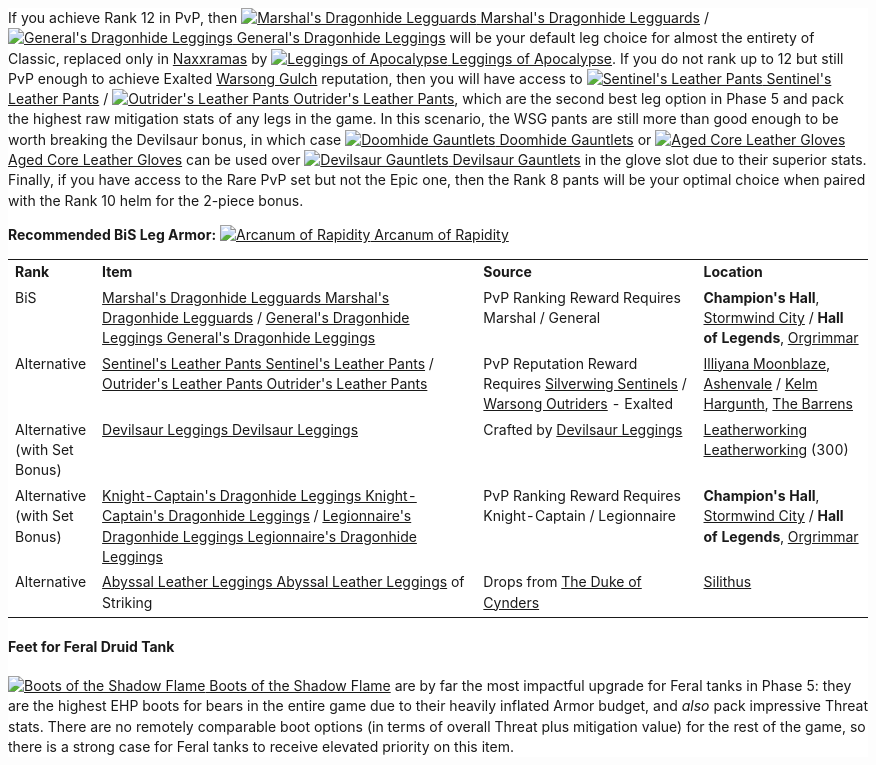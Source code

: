 If you achieve Rank 12 in PvP, then [![Marshal's Dragonhide Legguards](https://wow.zamimg.com/images/wow/icons/tiny/inv_pants_06.gif) Marshal's Dragonhide Legguards](https://www.wowhead.com/classic/item=16450/marshals-dragonhide-legguards) / [![General's Dragonhide Leggings](https://wow.zamimg.com/images/wow/icons/tiny/inv_pants_06.gif) General's Dragonhide Leggings](https://www.wowhead.com/classic/item=16552/generals-dragonhide-leggings) will be your default leg choice for almost the entirety of Classic, replaced only in [Naxxramas](https://www.wowhead.com/classic/zone=3456/naxxramas) by [![Leggings of Apocalypse](https://wow.zamimg.com/images/wow/icons/tiny/inv_pants_leather_09.gif) Leggings of Apocalypse](https://www.wowhead.com/classic/item=23071/leggings-of-apocalypse). If you do not rank up to 12 but still PvP enough to achieve Exalted [Warsong Gulch](https://www.wowhead.com/classic/zone=3277/warsong-gulch) reputation, then you will have access to [![Sentinel's Leather Pants](https://wow.zamimg.com/images/wow/icons/tiny/inv_pants_leather_12.gif) Sentinel's Leather Pants](https://www.wowhead.com/classic/item=22749/sentinels-leather-pants) / [![Outrider's Leather Pants](https://wow.zamimg.com/images/wow/icons/tiny/inv_pants_leather_12.gif) Outrider's Leather Pants](https://www.wowhead.com/classic/item=22740/outriders-leather-pants), which are the second best leg option in Phase 5 and pack the highest raw mitigation stats of any legs in the game. In this scenario, the WSG pants are still more than good enough to be worth breaking the Devilsaur bonus, in which case [![Doomhide Gauntlets](https://wow.zamimg.com/images/wow/icons/tiny/inv_gauntlets_22.gif) Doomhide Gauntlets](https://www.wowhead.com/classic/item=18544/doomhide-gauntlets) or [![Aged Core Leather Gloves](https://wow.zamimg.com/images/wow/icons/tiny/inv_gauntlets_23.gif) Aged Core Leather Gloves](https://www.wowhead.com/classic/item=18823/aged-core-leather-gloves) can be used over [![Devilsaur Gauntlets](https://wow.zamimg.com/images/wow/icons/tiny/inv_gauntlets_26.gif) Devilsaur Gauntlets](https://www.wowhead.com/classic/item=15063/devilsaur-gauntlets) in the glove slot due to their superior stats. Finally, if you have access to the Rare PvP set but not the Epic one, then the Rank 8 pants will be your optimal choice when paired with the Rank 10 helm for the 2-piece bonus.  
  
**Recommended BiS Leg Armor:** [![Arcanum of Rapidity](https://wow.zamimg.com/images/wow/icons/tiny/inv_misc_gem_02.gif) Arcanum of Rapidity](https://www.wowhead.com/classic/item=18329/arcanum-of-rapidity)

|  |  |  |  |
| --- | --- | --- | --- |
| **Rank** | **Item** | **Source** | **Location** |
| BiS | [Marshal's Dragonhide Legguards Marshal's Dragonhide Legguards](https://www.wowhead.com/classic/item=16450/marshals-dragonhide-legguards) / [General's Dragonhide Leggings General's Dragonhide Leggings](https://www.wowhead.com/classic/item=16552/generals-dragonhide-leggings) | PvP Ranking Reward Requires Marshal / General | **Champion's Hall**, [Stormwind City](https://www.wowhead.com/classic/zone=1519/stormwind-city) / **Hall of Legends**, [Orgrimmar](https://www.wowhead.com/classic/zone=1637/orgrimmar) |
| Alternative | [Sentinel's Leather Pants Sentinel's Leather Pants](https://www.wowhead.com/classic/item=22749/sentinels-leather-pants) / [Outrider's Leather Pants Outrider's Leather Pants](https://www.wowhead.com/classic/item=22740/outriders-leather-pants) | PvP Reputation Reward Requires [Silverwing Sentinels](https://www.wowhead.com/classic/faction=890/silverwing-sentinels) / [Warsong Outriders](https://www.wowhead.com/classic/faction=889/warsong-outriders) - Exalted | [Illiyana Moonblaze](https://www.wowhead.com/classic/npc=14753/illiyana-moonblaze), [Ashenvale](https://www.wowhead.com/classic/zone=331/ashenvale) / [Kelm Hargunth](https://www.wowhead.com/classic/npc=14754/kelm-hargunth), [The Barrens](https://www.wowhead.com/classic/zone=17/the-barrens) |
| Alternative (with Set Bonus) | [Devilsaur Leggings Devilsaur Leggings](https://www.wowhead.com/classic/item=15062/devilsaur-leggings) | Crafted by  [Devilsaur Leggings](https://www.wowhead.com/classic/spell=19097/devilsaur-leggings) | [Leatherworking Leatherworking](https://www.wowhead.com/classic/skill=165/leatherworking) (300) |
| Alternative (with Set Bonus) | [Knight-Captain's Dragonhide Leggings Knight-Captain's Dragonhide Leggings](https://www.wowhead.com/classic/item=23295/knight-captains-dragonhide-leggings) / [Legionnaire's Dragonhide Leggings Legionnaire's Dragonhide Leggings](https://www.wowhead.com/classic/item=22878/legionnaires-dragonhide-leggings) | PvP Ranking Reward Requires Knight-Captain / Legionnaire | **Champion's Hall**, [Stormwind City](https://www.wowhead.com/classic/zone=1519/stormwind-city) / **Hall of Legends**, [Orgrimmar](https://www.wowhead.com/classic/zone=1637/orgrimmar) |
| Alternative | [Abyssal Leather Leggings Abyssal Leather Leggings](https://www.wowhead.com/classic/item=20665/abyssal-leather-leggings) of Striking | Drops from [The Duke of Cynders](https://www.wowhead.com/classic/npc=15206/the-duke-of-cynders) | [Silithus](https://www.wowhead.com/classic/zone=1377/silithus) |

#### Feet for Feral Druid Tank

[![Boots of the Shadow Flame](https://wow.zamimg.com/images/wow/icons/tiny/inv_boots_cloth_05.gif) Boots of the Shadow Flame](https://www.wowhead.com/classic/item=19381/boots-of-the-shadow-flame) are by far the most impactful upgrade for Feral tanks in Phase 5: they are the highest EHP boots for bears in the entire game due to their heavily inflated Armor budget, and *also* pack impressive Threat stats. There are no remotely comparable boot options (in terms of overall Threat plus mitigation value) for the rest of the game, so there is a strong case for Feral tanks to receive elevated priority on this item.  
  